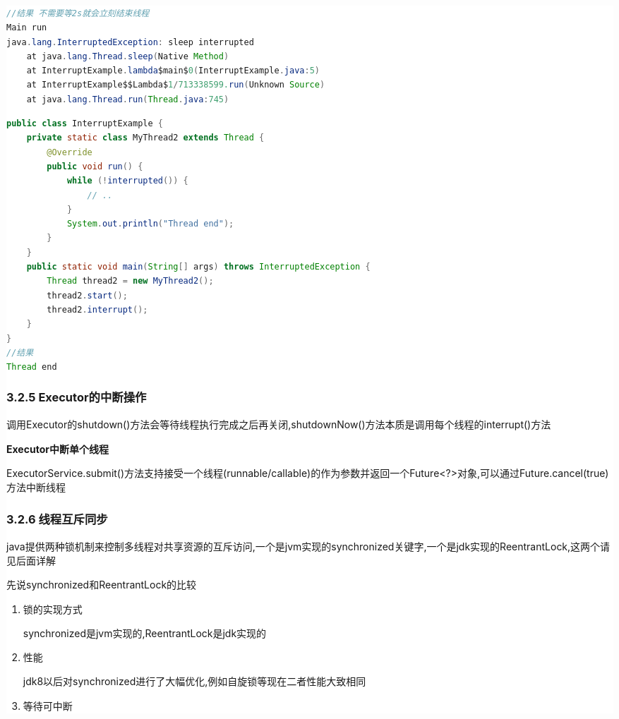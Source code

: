   ```java
  //结果 不需要等2s就会立刻结束线程
  Main run
  java.lang.InterruptedException: sleep interrupted
      at java.lang.Thread.sleep(Native Method)
      at InterruptExample.lambda$main$0(InterruptExample.java:5)
      at InterruptExample$$Lambda$1/713338599.run(Unknown Source)
      at java.lang.Thread.run(Thread.java:745)
  ```

  ```java
  public class InterruptExample {
      private static class MyThread2 extends Thread {
          @Override
          public void run() {
              while (!interrupted()) {
                  // ..
              }
              System.out.println("Thread end");
          }
      }
      public static void main(String[] args) throws InterruptedException {
          Thread thread2 = new MyThread2();
          thread2.start();
          thread2.interrupt();
      }
  }
  //结果
  Thread end
  ```

  

### 3.2.5 Executor的中断操作

调用Executor的shutdown()方法会等待线程执行完成之后再关闭,shutdownNow()方法本质是调用每个线程的interrupt()方法

**Executor中断单个线程**

ExecutorService.submit()方法支持接受一个线程(runnable/callable)的作为参数并返回一个Future<?>对象,可以通过Future.cancel(true)方法中断线程

### 3.2.6 线程互斥同步

java提供两种锁机制来控制多线程对共享资源的互斥访问,一个是jvm实现的synchronized关键字,一个是jdk实现的ReentrantLock,这两个请见后面详解

先说synchronized和ReentrantLock的比较

1. 锁的实现方式

   synchronized是jvm实现的,ReentrantLock是jdk实现的

2. 性能

   jdk8以后对synchronized进行了大幅优化,例如自旋锁等现在二者性能大致相同

3. 等待可中断
